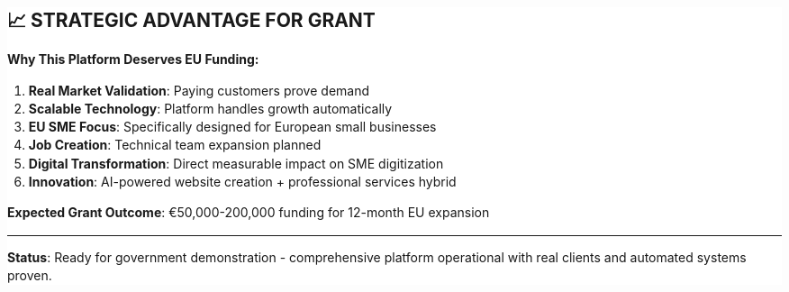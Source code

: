
## 📈 **STRATEGIC ADVANTAGE FOR GRANT**

**Why This Platform Deserves EU Funding:**

1. **Real Market Validation**: Paying customers prove demand
2. **Scalable Technology**: Platform handles growth automatically  
3. **EU SME Focus**: Specifically designed for European small businesses
4. **Job Creation**: Technical team expansion planned
5. **Digital Transformation**: Direct measurable impact on SME digitization
6. **Innovation**: AI-powered website creation + professional services hybrid

**Expected Grant Outcome**: €50,000-200,000 funding for 12-month EU expansion

---

**Status**: Ready for government demonstration - comprehensive platform operational with real clients and automated systems proven.